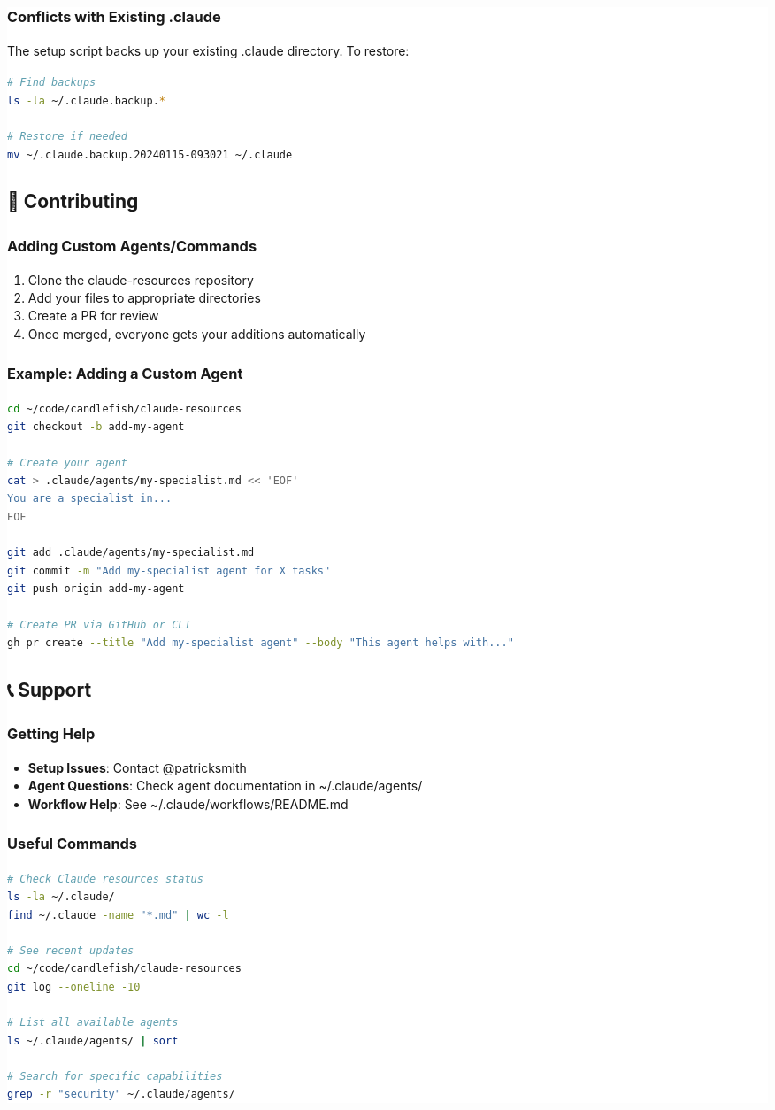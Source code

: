 ### Conflicts with Existing .claude

The setup script backs up your existing .claude directory. To restore:

```bash
# Find backups
ls -la ~/.claude.backup.*

# Restore if needed
mv ~/.claude.backup.20240115-093021 ~/.claude
```

## 🤝 Contributing

### Adding Custom Agents/Commands

1. Clone the claude-resources repository
2. Add your files to appropriate directories
3. Create a PR for review
4. Once merged, everyone gets your additions automatically

### Example: Adding a Custom Agent

```bash
cd ~/code/candlefish/claude-resources
git checkout -b add-my-agent

# Create your agent
cat > .claude/agents/my-specialist.md << 'EOF'
You are a specialist in...
EOF

git add .claude/agents/my-specialist.md
git commit -m "Add my-specialist agent for X tasks"
git push origin add-my-agent

# Create PR via GitHub or CLI
gh pr create --title "Add my-specialist agent" --body "This agent helps with..."
```

## 📞 Support

### Getting Help

- **Setup Issues**: Contact @patricksmith
- **Agent Questions**: Check agent documentation in ~/.claude/agents/
- **Workflow Help**: See ~/.claude/workflows/README.md

### Useful Commands

```bash
# Check Claude resources status
ls -la ~/.claude/
find ~/.claude -name "*.md" | wc -l

# See recent updates
cd ~/code/candlefish/claude-resources
git log --oneline -10

# List all available agents
ls ~/.claude/agents/ | sort

# Search for specific capabilities
grep -r "security" ~/.claude/agents/
```
